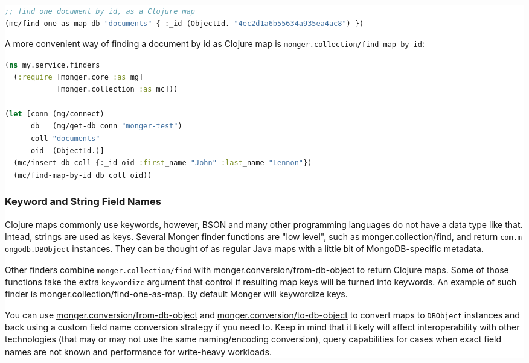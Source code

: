 ``` clojure
;; find one document by id, as a Clojure map
(mc/find-one-as-map db "documents" { :_id (ObjectId. "4ec2d1a6b55634a935ea4ac8") })
```


A more convenient way of finding a document by id as Clojure map is
`monger.collection/find-map-by-id`:

``` clojure
(ns my.service.finders
  (:require [monger.core :as mg]
            [monger.collection :as mc]))

(let [conn (mg/connect)
      db   (mg/get-db conn "monger-test")
      coll "documents"
      oid  (ObjectId.)]
  (mc/insert db coll {:_id oid :first_name "John" :last_name "Lennon"})
  (mc/find-map-by-id db coll oid))
```


### Keyword and String Field Names

Clojure maps commonly use keywords, however, BSON and many other
programming languages do not have a data type like that. Intead,
strings are used as keys. Several Monger finder functions are "low
level", such as
[monger.collection/find](http://reference.clojuremongodb.info/monger.collection.html#var-find),
and return `com.mongodb.DBObject` instances. They can be thought of as
regular Java maps with a little bit of MongoDB-specific metadata.

Other finders combine `monger.collection/find` with
[monger.conversion/from-db-object](http://reference.clojuremongodb.info/monger.conversion.html#var-from-db-object)
to return Clojure maps. Some of those functions take the extra
`keywordize` argument that control if resulting map keys will be
turned into keywords.  An example of such finder is
[monger.collection/find-one-as-map](http://reference.clojuremongodb.info/monger.collection.html#var-find-one-as-map). By
default Monger will keywordize keys.

You can use
[monger.conversion/from-db-object](http://reference.clojuremongodb.info/monger.conversion.html#var-from-db-object)
and
[monger.conversion/to-db-object](http://reference.clojuremongodb.info/monger.conversion.html#var-to-db-object)
to convert maps to `DBObject` instances and back using a custom field
name conversion strategy if you need to. Keep in mind that it likely
will affect interoperability with other technologies (that may or may
not use the same naming/encoding conversion), query capabilities for
cases when exact field names are not known and performance for
write-heavy workloads.

